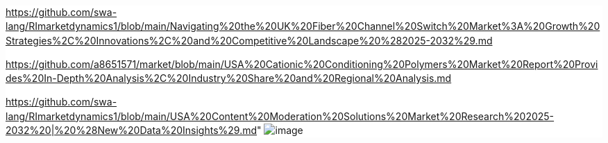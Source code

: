 <a href=https://github.com/swa-lang/RImarketdynamics1/blob/main/Navigating%20the%20UK%20Fiber%20Channel%20Switch%20Market%3A%20Growth%20Strategies%2C%20Innovations%2C%20and%20Competitive%20Landscape%20%282025-2032%29.md>https://github.com/swa-lang/RImarketdynamics1/blob/main/Navigating%20the%20UK%20Fiber%20Channel%20Switch%20Market%3A%20Growth%20Strategies%2C%20Innovations%2C%20and%20Competitive%20Landscape%20%282025-2032%29.md</a>

<a href=https://github.com/a8651571/market/blob/main/USA%20Cationic%20Conditioning%20Polymers%20Market%20Report%20Provides%20In-Depth%20Analysis%2C%20Industry%20Share%20and%20Regional%20Analysis.md>https://github.com/a8651571/market/blob/main/USA%20Cationic%20Conditioning%20Polymers%20Market%20Report%20Provides%20In-Depth%20Analysis%2C%20Industry%20Share%20and%20Regional%20Analysis.md</a>

<a href=https://github.com/swa-lang/RImarketdynamics1/blob/main/USA%20Content%20Moderation%20Solutions%20Market%20Research%202025-2032%20|%20%28New%20Data%20Insights%29.md>https://github.com/swa-lang/RImarketdynamics1/blob/main/USA%20Content%20Moderation%20Solutions%20Market%20Research%202025-2032%20|%20%28New%20Data%20Insights%29.md</a>"
![image](https://github.com/user-attachments/assets/5a067e43-a7df-4a7d-92dd-d8374f334b92)

